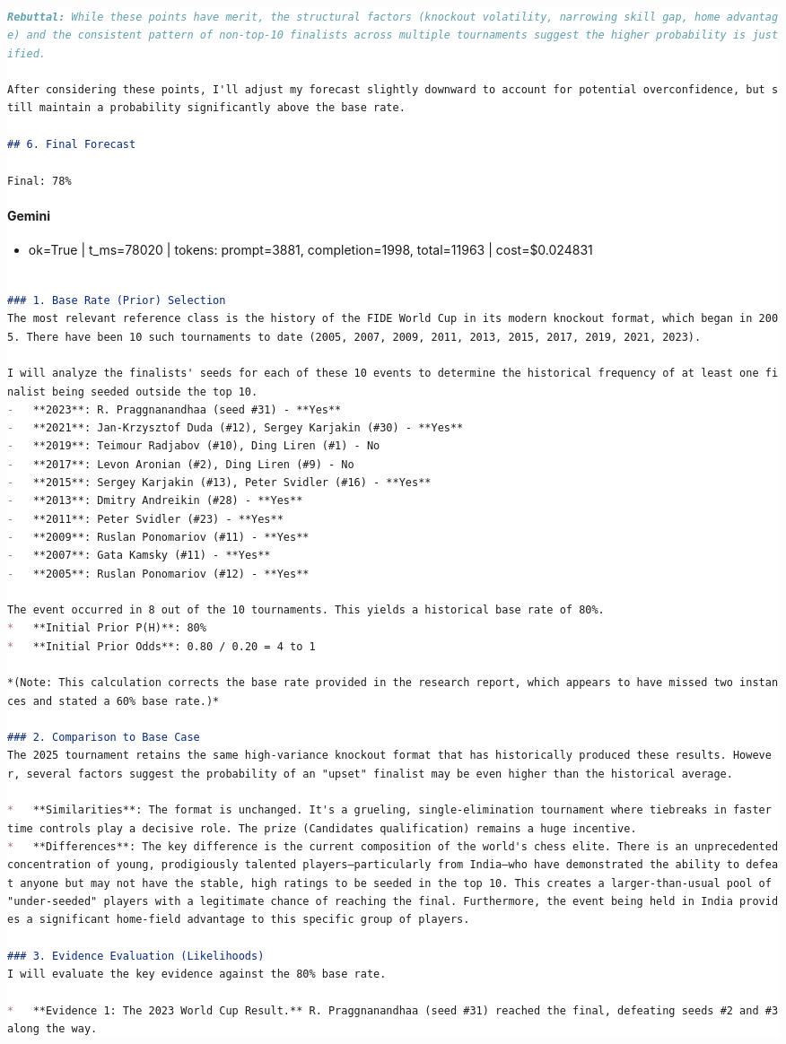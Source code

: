 ```md
Rebuttal: While these points have merit, the structural factors (knockout volatility, narrowing skill gap, home advantage) and the consistent pattern of non-top-10 finalists across multiple tournaments suggest the higher probability is justified.

After considering these points, I'll adjust my forecast slightly downward to account for potential overconfidence, but still maintain a probability significantly above the base rate.

## 6. Final Forecast

Final: 78%

```

#### Gemini

- ok=True | t_ms=78020 | tokens: prompt=3881, completion=1998, total=11963 | cost=$0.024831

```md

### 1. Base Rate (Prior) Selection
The most relevant reference class is the history of the FIDE World Cup in its modern knockout format, which began in 2005. There have been 10 such tournaments to date (2005, 2007, 2009, 2011, 2013, 2015, 2017, 2019, 2021, 2023).

I will analyze the finalists' seeds for each of these 10 events to determine the historical frequency of at least one finalist being seeded outside the top 10.
-   **2023**: R. Praggnanandhaa (seed #31) - **Yes**
-   **2021**: Jan-Krzysztof Duda (#12), Sergey Karjakin (#30) - **Yes**
-   **2019**: Teimour Radjabov (#10), Ding Liren (#1) - No
-   **2017**: Levon Aronian (#2), Ding Liren (#9) - No
-   **2015**: Sergey Karjakin (#13), Peter Svidler (#16) - **Yes**
-   **2013**: Dmitry Andreikin (#28) - **Yes**
-   **2011**: Peter Svidler (#23) - **Yes**
-   **2009**: Ruslan Ponomariov (#11) - **Yes**
-   **2007**: Gata Kamsky (#11) - **Yes**
-   **2005**: Ruslan Ponomariov (#12) - **Yes**

The event occurred in 8 out of the 10 tournaments. This yields a historical base rate of 80%.
*   **Initial Prior P(H)**: 80%
*   **Initial Prior Odds**: 0.80 / 0.20 = 4 to 1

*(Note: This calculation corrects the base rate provided in the research report, which appears to have missed two instances and stated a 60% base rate.)*

### 2. Comparison to Base Case
The 2025 tournament retains the same high-variance knockout format that has historically produced these results. However, several factors suggest the probability of an "upset" finalist may be even higher than the historical average.

*   **Similarities**: The format is unchanged. It's a grueling, single-elimination tournament where tiebreaks in faster time controls play a decisive role. The prize (Candidates qualification) remains a huge incentive.
*   **Differences**: The key difference is the current composition of the world's chess elite. There is an unprecedented concentration of young, prodigiously talented players—particularly from India—who have demonstrated the ability to defeat anyone but may not have the stable, high ratings to be seeded in the top 10. This creates a larger-than-usual pool of "under-seeded" players with a legitimate chance of reaching the final. Furthermore, the event being held in India provides a significant home-field advantage to this specific group of players.

### 3. Evidence Evaluation (Likelihoods)
I will evaluate the key evidence against the 80% base rate.

*   **Evidence 1: The 2023 World Cup Result.** R. Praggnanandhaa (seed #31) reached the final, defeating seeds #2 and #3 along the way.
```